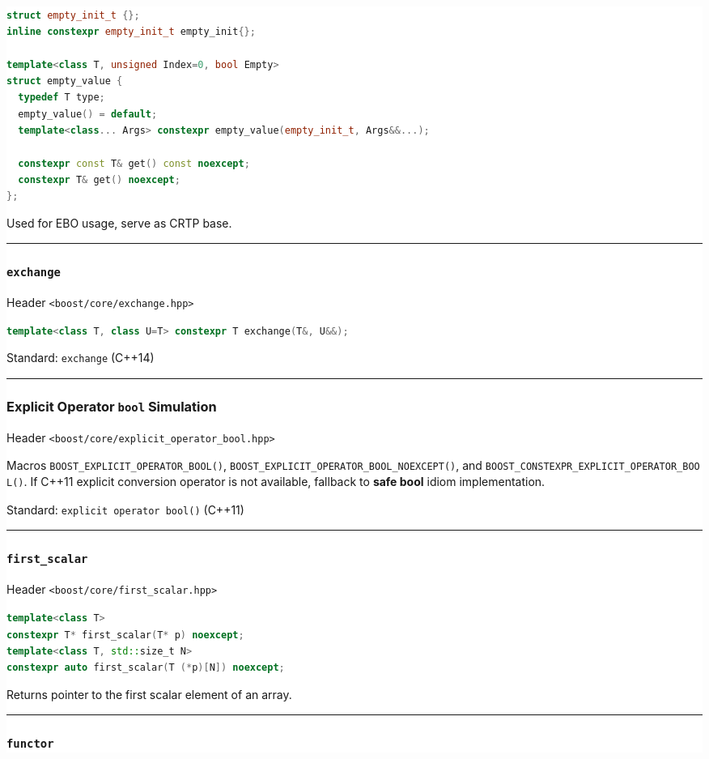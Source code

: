 ```c++
struct empty_init_t {};
inline constexpr empty_init_t empty_init{};

template<class T, unsigned Index=0, bool Empty>
struct empty_value {
  typedef T type;
  empty_value() = default;
  template<class... Args> constexpr empty_value(empty_init_t, Args&&...);

  constexpr const T& get() const noexcept;
  constexpr T& get() noexcept;
};
```

Used for EBO usage, serve as CRTP base.

------
### `exchange`

Header `<boost/core/exchange.hpp>`

```c++
template<class T, class U=T> constexpr T exchange(T&, U&&);
```

Standard: `exchange` (C++14)

------
### Explicit Operator `bool` Simulation

Header `<boost/core/explicit_operator_bool.hpp>`

Macros `BOOST_EXPLICIT_OPERATOR_BOOL()`, `BOOST_EXPLICIT_OPERATOR_BOOL_NOEXCEPT()`,
and `BOOST_CONSTEXPR_EXPLICIT_OPERATOR_BOOL()`. If C++11 explicit conversion operator
is not available, fallback to **safe bool** idiom implementation.

Standard: `explicit operator bool()` (C++11)

------
### `first_scalar`

Header `<boost/core/first_scalar.hpp>`

```c++
template<class T>
constexpr T* first_scalar(T* p) noexcept;
template<class T, std::size_t N>
constexpr auto first_scalar(T (*p)[N]) noexcept;
```

Returns pointer to the first scalar element of an array.

------
### `functor`
